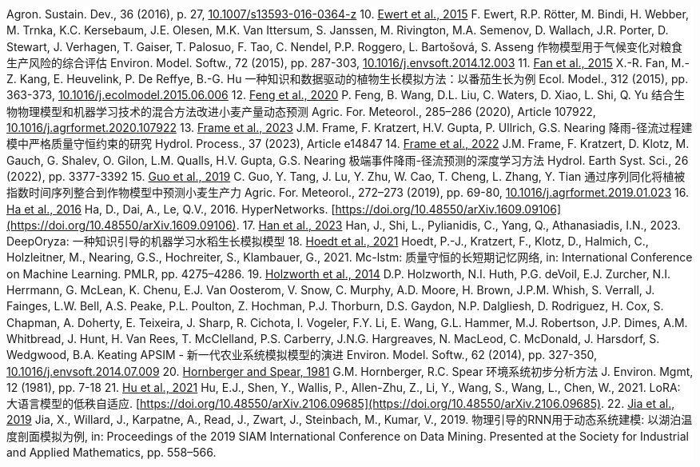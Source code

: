 Agron. Sustain. Dev., 36 (2016), p. 27, [10.1007/s13593-016-0364-z](https://doi.org/10.1007/s13593-016-0364-z)
10.  [Ewert et al., 2015](#bbib10)
F. Ewert, R.P. Rötter, M. Bindi, H. Webber, M. Trnka, K.C. Kersebaum, J.E. Olesen, M.K. Van Ittersum, S. Janssen, M. Rivington, M.A. Semenov, D. Wallach, J.R. Porter, D. Stewart, J. Verhagen, T. Gaiser, T. Palosuo, F. Tao, C. Nendel, P.P. Roggero, L. Bartošová, S. Asseng
作物模型用于气候变化对粮食生产风险的综合评估
Environ. Model. Softw., 72 (2015), pp. 287-303, [10.1016/j.envsoft.2014.12.003](https://doi.org/10.1016/j.envsoft.2014.12.003)
11.  [Fan et al., 2015](#bbib11)
X.-R. Fan, M.-Z. Kang, E. Heuvelink, P. De Reffye, B.-G. Hu
一种知识和数据驱动的植物生长模拟方法：以番茄生长为例
Ecol. Model., 312 (2015), pp. 363-373, [10.1016/j.ecolmodel.2015.06.006](https://doi.org/10.1016/j.ecolmodel.2015.06.006)
12.  [Feng et al., 2020](#bbib12)
P. Feng, B. Wang, D.L. Liu, C. Waters, D. Xiao, L. Shi, Q. Yu
结合生物物理模型和机器学习技术的混合方法改进小麦产量动态预测
Agric. For. Meteorol., 285–286 (2020), Article 107922, [10.1016/j.agrformet.2020.107922](https://doi.org/10.1016/j.agrformet.2020.107922)
13.  [Frame et al., 2023](#bbib13)
J.M. Frame, F. Kratzert, H.V. Gupta, P. Ullrich, G.S. Nearing
降雨-径流过程建模中严格质量守恒约束的研究
Hydrol. Process., 37 (2023), Article e14847
14.  [Frame et al., 2022](#bbib14)
J.M. Frame, F. Kratzert, D. Klotz, M. Gauch, G. Shalev, O. Gilon, L.M. Qualls, H.V. Gupta, G.S. Nearing
极端事件降雨-径流预测的深度学习方法
Hydrol. Earth Syst. Sci., 26 (2022), pp. 3377-3392
15.  [Guo et al., 2019](#bbib15)
C. Guo, Y. Tang, J. Lu, Y. Zhu, W. Cao, T. Cheng, L. Zhang, Y. Tian
通过序列同化将植被指数时间序列整合到作物模型中预测小麦生产力
Agric. For. Meteorol., 272–273 (2019), pp. 69-80, [10.1016/j.agrformet.2019.01.023](https://doi.org/10.1016/j.agrformet.2019.01.023)
16.  [Ha et al., 2016](#bbib16)
Ha, D., Dai, A., Le, Q.V., 2016. HyperNetworks. [https://doi.org/10.48550/arXiv.1609.09106](https://doi.org/10.48550/arXiv.1609.09106).
17.  [Han et al., 2023](#bbib17)
Han, J., Shi, L., Pylianidis, C., Yang, Q., Athanasiadis, I.N., 2023. DeepOryza: 一种知识引导的机器学习水稻生长模拟模型
18.  [Hoedt et al., 2021](#bbib18)
Hoedt, P.-J., Kratzert, F., Klotz, D., Halmich, C., Holzleitner, M., Nearing, G.S., Hochreiter, S., Klambauer, G., 2021. Mc-lstm: 质量守恒的长短期记忆网络, in: International Conference on Machine Learning. PMLR, pp. 4275–4286.
19.  [Holzworth et al., 2014](#bbib19)
D.P. Holzworth, N.I. Huth, P.G. deVoil, E.J. Zurcher, N.I. Herrmann, G. McLean, K. Chenu, E.J. Van Oosterom, V. Snow, C. Murphy, A.D. Moore, H. Brown, J.P.M. Whish, S. Verrall, J. Fainges, L.W. Bell, A.S. Peake, P.L. Poulton, Z. Hochman, P.J. Thorburn, D.S. Gaydon, N.P. Dalgliesh, D. Rodriguez, H. Cox, S. Chapman, A. Doherty, E. Teixeira, J. Sharp, R. Cichota, I. Vogeler, F.Y. Li, E. Wang, G.L. Hammer, M.J. Robertson, J.P. Dimes, A.M. Whitbread, J. Hunt, H. Van Rees, T. McClelland, P.S. Carberry, J.N.G. Hargreaves, N. MacLeod, C. McDonald, J. Harsdorf, S. Wedgwood, B.A. Keating
APSIM - 新一代农业系统模拟模型的演进
Environ. Model. Softw., 62 (2014), pp. 327-350, [10.1016/j.envsoft.2014.07.009](https://doi.org/10.1016/j.envsoft.2014.07.009)
20.  [Hornberger and Spear, 1981](#bbib20)
G.M. Hornberger, R.C. Spear
环境系统初步分析方法
J. Environ. Mgmt, 12 (1981), pp. 7-18
21.  [Hu et al., 2021](#bbib21)
Hu, E.J., Shen, Y., Wallis, P., Allen-Zhu, Z., Li, Y., Wang, S., Wang, L., Chen, W., 2021. LoRA: 大语言模型的低秩自适应. [https://doi.org/10.48550/arXiv.2106.09685](https://doi.org/10.48550/arXiv.2106.09685).
22.  [Jia et al., 2019](#bbib22)
Jia, X., Willard, J., Karpatne, A., Read, J., Zwart, J., Steinbach, M., Kumar, V., 2019. 物理引导的RNN用于动态系统建模: 以湖泊温度剖面模拟为例, in: Proceedings of the 2019 SIAM International Conference on Data Mining. Presented at the Society for Industrial and Applied Mathematics, pp. 558–566.